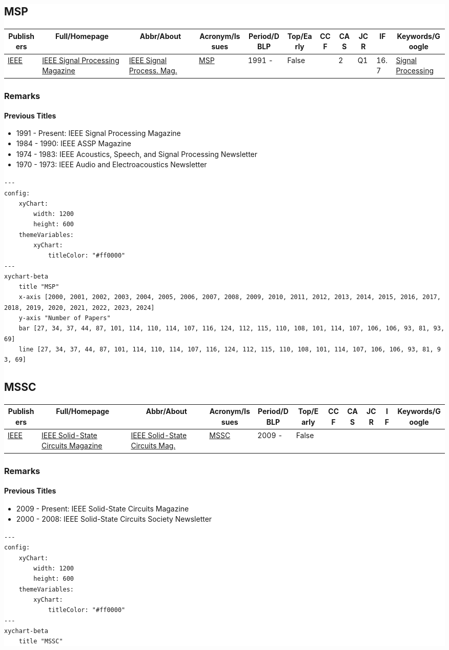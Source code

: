 ## MSP

|Publishers|Full/Homepage|Abbr/About|Acronym/Issues|Period/DBLP|Top/Early|CCF|CAS|JCR|IF|Keywords/Google|
|-         |-            |-         |-             |-          |-        |-  |-  |-  |- |-              |
|[IEEE](https://ieeexplore.ieee.org/)|[IEEE Signal Processing Magazine](https://ieeexplore.ieee.org/xpl/RecentIssue.jsp?punumber=79)|[IEEE Signal Process. Mag.](https://ieeexplore.ieee.org/xpl/aboutJournal.jsp?punumber=79)|[MSP](https://ieeexplore.ieee.org/xpl/issues?punumber=79&isnumber=10934750)|1991 -|False||2|Q1|16.7|[Signal Processing](https://www.google.com/search?q=Signal+Processing)|

### Remarks

**Previous Titles**
- 1991 - Present: IEEE Signal Processing Magazine
- 1984 - 1990: IEEE ASSP Magazine
- 1974 - 1983: IEEE Acoustics, Speech, and Signal Processing Newsletter
- 1970 - 1973: IEEE Audio and Electroacoustics Newsletter

```mermaid
---
config:
    xyChart:
        width: 1200
        height: 600
    themeVariables:
        xyChart:
            titleColor: "#ff0000"
---
xychart-beta
    title "MSP"
    x-axis [2000, 2001, 2002, 2003, 2004, 2005, 2006, 2007, 2008, 2009, 2010, 2011, 2012, 2013, 2014, 2015, 2016, 2017, 2018, 2019, 2020, 2021, 2022, 2023, 2024]
    y-axis "Number of Papers"
    bar [27, 34, 37, 44, 87, 101, 114, 110, 114, 107, 116, 124, 112, 115, 110, 108, 101, 114, 107, 106, 106, 93, 81, 93, 69]
    line [27, 34, 37, 44, 87, 101, 114, 110, 114, 107, 116, 124, 112, 115, 110, 108, 101, 114, 107, 106, 106, 93, 81, 93, 69]
```

## MSSC

|Publishers|Full/Homepage|Abbr/About|Acronym/Issues|Period/DBLP|Top/Early|CCF|CAS|JCR|IF|Keywords/Google|
|-         |-            |-         |-             |-          |-        |-  |-  |-  |- |-              |
|[IEEE](https://ieeexplore.ieee.org/)|[IEEE Solid-State Circuits Magazine](https://ieeexplore.ieee.org/xpl/RecentIssue.jsp?punumber=4563670)|[IEEE Solid-State Circuits Mag.](https://ieeexplore.ieee.org/xpl/aboutJournal.jsp?punumber=4563670)|[MSSC](https://ieeexplore.ieee.org/xpl/issues?punumber=4563670&isnumber=10857681)|2009 -|False||||||

### Remarks

**Previous Titles**
- 2009 - Present: IEEE Solid-State Circuits Magazine
- 2000 - 2008: IEEE Solid-State Circuits Society Newsletter

```mermaid
---
config:
    xyChart:
        width: 1200
        height: 600
    themeVariables:
        xyChart:
            titleColor: "#ff0000"
---
xychart-beta
    title "MSSC"
```